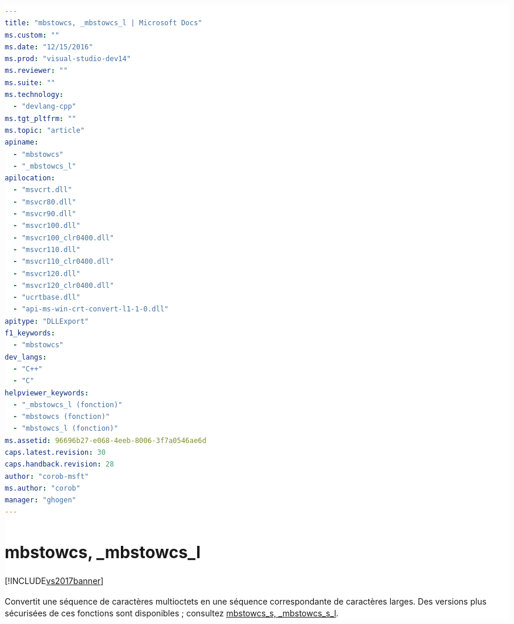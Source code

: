 ```yaml
---
title: "mbstowcs, _mbstowcs_l | Microsoft Docs"
ms.custom: ""
ms.date: "12/15/2016"
ms.prod: "visual-studio-dev14"
ms.reviewer: ""
ms.suite: ""
ms.technology: 
  - "devlang-cpp"
ms.tgt_pltfrm: ""
ms.topic: "article"
apiname: 
  - "mbstowcs"
  - "_mbstowcs_l"
apilocation: 
  - "msvcrt.dll"
  - "msvcr80.dll"
  - "msvcr90.dll"
  - "msvcr100.dll"
  - "msvcr100_clr0400.dll"
  - "msvcr110.dll"
  - "msvcr110_clr0400.dll"
  - "msvcr120.dll"
  - "msvcr120_clr0400.dll"
  - "ucrtbase.dll"
  - "api-ms-win-crt-convert-l1-1-0.dll"
apitype: "DLLExport"
f1_keywords: 
  - "mbstowcs"
dev_langs: 
  - "C++"
  - "C"
helpviewer_keywords: 
  - "_mbstowcs_l (fonction)"
  - "mbstowcs (fonction)"
  - "mbstowcs_l (fonction)"
ms.assetid: 96696b27-e068-4eeb-8006-3f7a0546ae6d
caps.latest.revision: 30
caps.handback.revision: 28
author: "corob-msft"
ms.author: "corob"
manager: "ghogen"
---
```

# mbstowcs, _mbstowcs_l
[!INCLUDE[vs2017banner](../../assembler/inline/includes/vs2017banner.md)]

Convertit une séquence de caractères multioctets en une séquence correspondante de caractères larges.  Des versions plus sécurisées de ces fonctions sont disponibles ; consultez [mbstowcs\_s, \_mbstowcs\_s\_l](../../c-runtime-library/reference/mbstowcs-s-mbstowcs-s-l.md).  
  